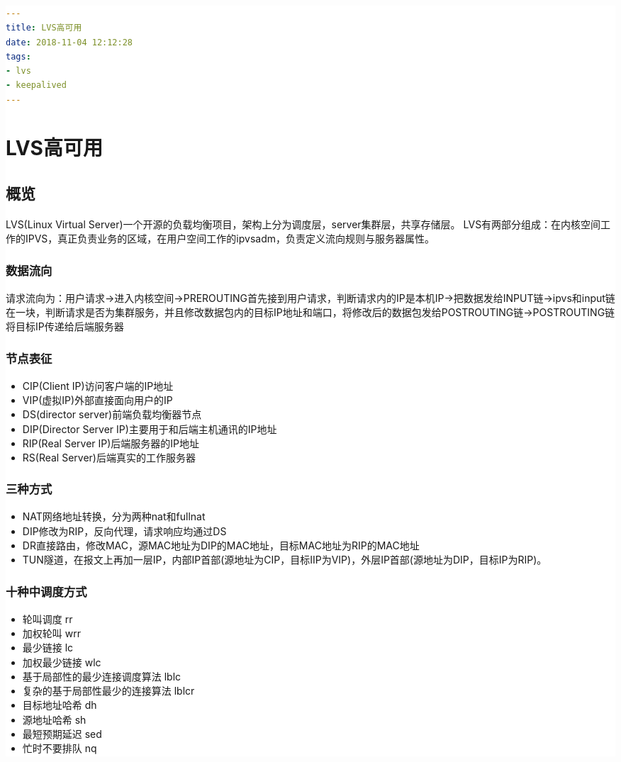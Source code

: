 ```yaml
---
title: LVS高可用
date: 2018-11-04 12:12:28
tags:
- lvs
- keepalived
---
```

# LVS高可用

## 概览

LVS(Linux Virtual Server)一个开源的负载均衡项目，架构上分为调度层，server集群层，共享存储层。
LVS有两部分组成：在内核空间工作的IPVS，真正负责业务的区域，在用户空间工作的ipvsadm，负责定义流向规则与服务器属性。

### 数据流向

请求流向为：用户请求->进入内核空间->PREROUTING首先接到用户请求，判断请求内的IP是本机IP->把数据发给INPUT链->ipvs和input链在一块，判断请求是否为集群服务，并且修改数据包内的目标IP地址和端口，将修改后的数据包发给POSTROUTING链->POSTROUTING链将目标IP传递给后端服务器

### 节点表征

- CIP(Client IP)访问客户端的IP地址
- VIP(虚拟IP)外部直接面向用户的IP
- DS(director server)前端负载均衡器节点
- DIP(Director Server IP)主要用于和后端主机通讯的IP地址
- RIP(Real Server IP)后端服务器的IP地址
- RS(Real Server)后端真实的工作服务器

### 三种方式

- NAT网络地址转换，分为两种nat和fullnat
- DIP修改为RIP，反向代理，请求响应均通过DS
- DR直接路由，修改MAC，源MAC地址为DIP的MAC地址，目标MAC地址为RIP的MAC地址
- TUN隧道，在报文上再加一层IP，内部IP首部(源地址为CIP，目标IIP为VIP)，外层IP首部(源地址为DIP，目标IP为RIP)。

### 十种中调度方式

- 轮叫调度 rr
- 加权轮叫 wrr
- 最少链接 lc
- 加权最少链接 wlc
- 基于局部性的最少连接调度算法 lblc
- 复杂的基于局部性最少的连接算法 lblcr
- 目标地址哈希 dh
- 源地址哈希 sh
- 最短预期延迟 sed
- 忙时不要排队 nq

